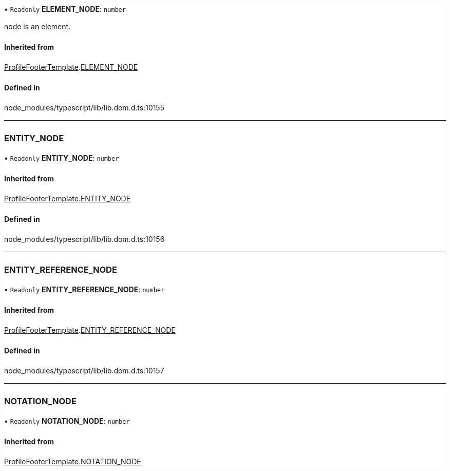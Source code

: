 • `Readonly` **ELEMENT\_NODE**: `number`

node is an element.

#### Inherited from

[ProfileFooterTemplate](components_profileFooter_profile_footer_template.ProfileFooterTemplate.md).[ELEMENT_NODE](components_profileFooter_profile_footer_template.ProfileFooterTemplate.md#element_node)

#### Defined in

node_modules/typescript/lib/lib.dom.d.ts:10155

___

### ENTITY\_NODE

• `Readonly` **ENTITY\_NODE**: `number`

#### Inherited from

[ProfileFooterTemplate](components_profileFooter_profile_footer_template.ProfileFooterTemplate.md).[ENTITY_NODE](components_profileFooter_profile_footer_template.ProfileFooterTemplate.md#entity_node)

#### Defined in

node_modules/typescript/lib/lib.dom.d.ts:10156

___

### ENTITY\_REFERENCE\_NODE

• `Readonly` **ENTITY\_REFERENCE\_NODE**: `number`

#### Inherited from

[ProfileFooterTemplate](components_profileFooter_profile_footer_template.ProfileFooterTemplate.md).[ENTITY_REFERENCE_NODE](components_profileFooter_profile_footer_template.ProfileFooterTemplate.md#entity_reference_node)

#### Defined in

node_modules/typescript/lib/lib.dom.d.ts:10157

___

### NOTATION\_NODE

• `Readonly` **NOTATION\_NODE**: `number`

#### Inherited from

[ProfileFooterTemplate](components_profileFooter_profile_footer_template.ProfileFooterTemplate.md).[NOTATION_NODE](components_profileFooter_profile_footer_template.ProfileFooterTemplate.md#notation_node)
